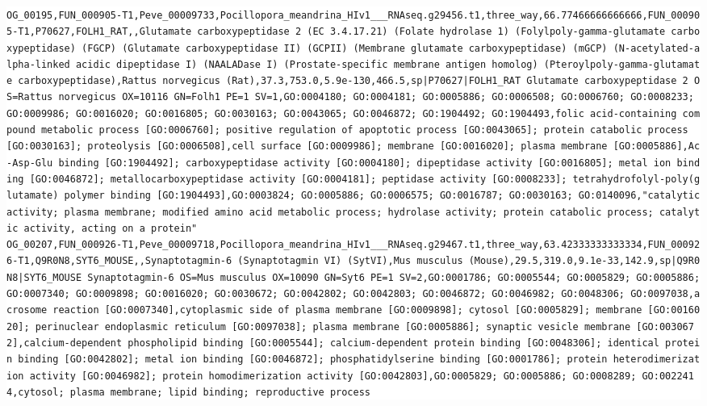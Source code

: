    OG_00195,FUN_000905-T1,Peve_00009733,Pocillopora_meandrina_HIv1___RNAseq.g29456.t1,three_way,66.77466666666666,FUN_000905-T1,P70627,FOLH1_RAT,,Glutamate carboxypeptidase 2 (EC 3.4.17.21) (Folate hydrolase 1) (Folylpoly-gamma-glutamate carboxypeptidase) (FGCP) (Glutamate carboxypeptidase II) (GCPII) (Membrane glutamate carboxypeptidase) (mGCP) (N-acetylated-alpha-linked acidic dipeptidase I) (NAALADase I) (Prostate-specific membrane antigen homolog) (Pteroylpoly-gamma-glutamate carboxypeptidase),Rattus norvegicus (Rat),37.3,753.0,5.9e-130,466.5,sp|P70627|FOLH1_RAT Glutamate carboxypeptidase 2 OS=Rattus norvegicus OX=10116 GN=Folh1 PE=1 SV=1,GO:0004180; GO:0004181; GO:0005886; GO:0006508; GO:0006760; GO:0008233; GO:0009986; GO:0016020; GO:0016805; GO:0030163; GO:0043065; GO:0046872; GO:1904492; GO:1904493,folic acid-containing compound metabolic process [GO:0006760]; positive regulation of apoptotic process [GO:0043065]; protein catabolic process [GO:0030163]; proteolysis [GO:0006508],cell surface [GO:0009986]; membrane [GO:0016020]; plasma membrane [GO:0005886],Ac-Asp-Glu binding [GO:1904492]; carboxypeptidase activity [GO:0004180]; dipeptidase activity [GO:0016805]; metal ion binding [GO:0046872]; metallocarboxypeptidase activity [GO:0004181]; peptidase activity [GO:0008233]; tetrahydrofolyl-poly(glutamate) polymer binding [GO:1904493],GO:0003824; GO:0005886; GO:0006575; GO:0016787; GO:0030163; GO:0140096,"catalytic activity; plasma membrane; modified amino acid metabolic process; hydrolase activity; protein catabolic process; catalytic activity, acting on a protein"
    OG_00207,FUN_000926-T1,Peve_00009718,Pocillopora_meandrina_HIv1___RNAseq.g29467.t1,three_way,63.42333333333334,FUN_000926-T1,Q9R0N8,SYT6_MOUSE,,Synaptotagmin-6 (Synaptotagmin VI) (SytVI),Mus musculus (Mouse),29.5,319.0,9.1e-33,142.9,sp|Q9R0N8|SYT6_MOUSE Synaptotagmin-6 OS=Mus musculus OX=10090 GN=Syt6 PE=1 SV=2,GO:0001786; GO:0005544; GO:0005829; GO:0005886; GO:0007340; GO:0009898; GO:0016020; GO:0030672; GO:0042802; GO:0042803; GO:0046872; GO:0046982; GO:0048306; GO:0097038,acrosome reaction [GO:0007340],cytoplasmic side of plasma membrane [GO:0009898]; cytosol [GO:0005829]; membrane [GO:0016020]; perinuclear endoplasmic reticulum [GO:0097038]; plasma membrane [GO:0005886]; synaptic vesicle membrane [GO:0030672],calcium-dependent phospholipid binding [GO:0005544]; calcium-dependent protein binding [GO:0048306]; identical protein binding [GO:0042802]; metal ion binding [GO:0046872]; phosphatidylserine binding [GO:0001786]; protein heterodimerization activity [GO:0046982]; protein homodimerization activity [GO:0042803],GO:0005829; GO:0005886; GO:0008289; GO:0022414,cytosol; plasma membrane; lipid binding; reproductive process